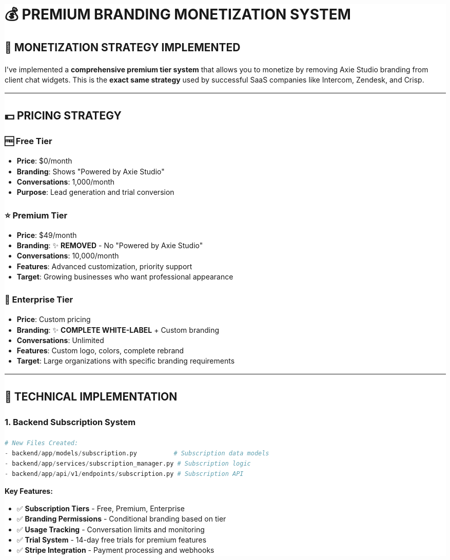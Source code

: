 # 💰 PREMIUM BRANDING MONETIZATION SYSTEM

## 🎯 **MONETIZATION STRATEGY IMPLEMENTED**

I've implemented a **comprehensive premium tier system** that allows you to monetize by removing Axie Studio branding from client chat widgets. This is the **exact same strategy** used by successful SaaS companies like Intercom, Zendesk, and Crisp.

---

## 💵 **PRICING STRATEGY**

### **🆓 Free Tier**
- **Price**: $0/month
- **Branding**: Shows "Powered by Axie Studio"
- **Conversations**: 1,000/month
- **Purpose**: Lead generation and trial conversion

### **⭐ Premium Tier**
- **Price**: $49/month
- **Branding**: ✨ **REMOVED** - No "Powered by Axie Studio"
- **Conversations**: 10,000/month
- **Features**: Advanced customization, priority support
- **Target**: Growing businesses who want professional appearance

### **🏢 Enterprise Tier**
- **Price**: Custom pricing
- **Branding**: ✨ **COMPLETE WHITE-LABEL** + Custom branding
- **Conversations**: Unlimited
- **Features**: Custom logo, colors, complete rebrand
- **Target**: Large organizations with specific branding requirements

---

## 🔧 **TECHNICAL IMPLEMENTATION**

### **1. Backend Subscription System**
```python
# New Files Created:
- backend/app/models/subscription.py          # Subscription data models
- backend/app/services/subscription_manager.py # Subscription logic
- backend/app/api/v1/endpoints/subscription.py # Subscription API
```

**Key Features:**
- ✅ **Subscription Tiers** - Free, Premium, Enterprise
- ✅ **Branding Permissions** - Conditional branding based on tier
- ✅ **Usage Tracking** - Conversation limits and monitoring
- ✅ **Trial System** - 14-day free trials for premium features
- ✅ **Stripe Integration** - Payment processing and webhooks

